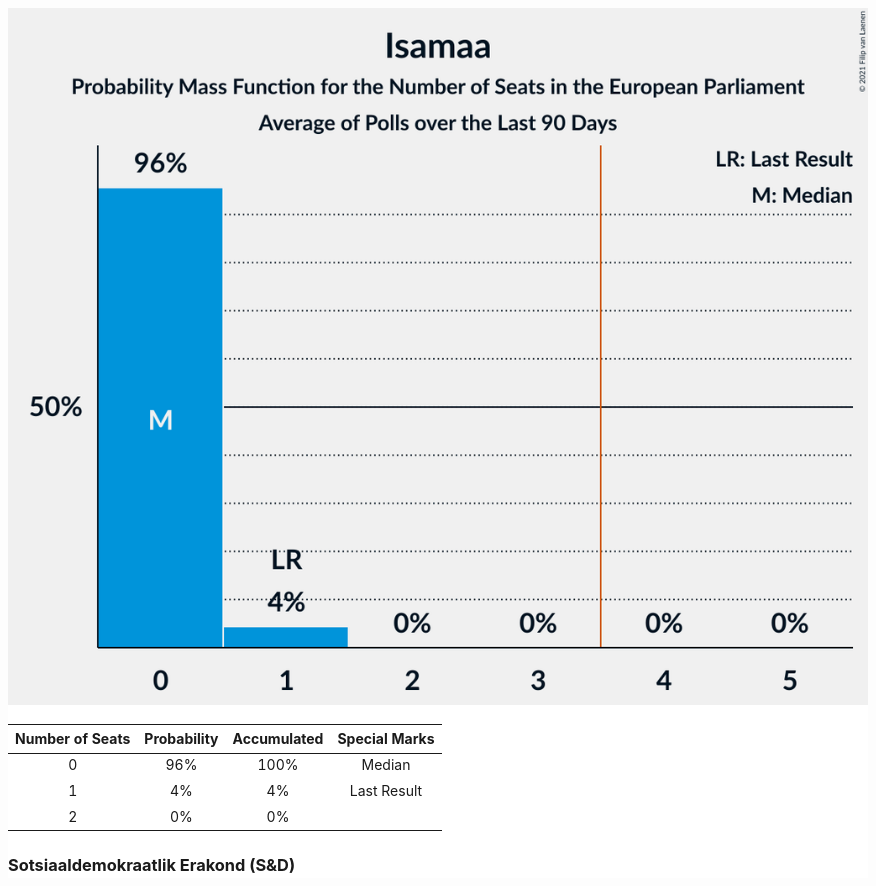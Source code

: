 ![Graph with seats probability mass function not yet produced](average-2021-02-28-coalitions-seats-pmf-isamaa.png "Seats Probability Mass Function")

| Number of Seats | Probability | Accumulated | Special Marks |
|:---------------:|:-----------:|:-----------:|:-------------:|
| 0 | 96% | 100% | Median |
| 1 | 4% | 4% | Last Result |
| 2 | 0% | 0% |  |

### Sotsiaaldemokraatlik Erakond (S&D)
